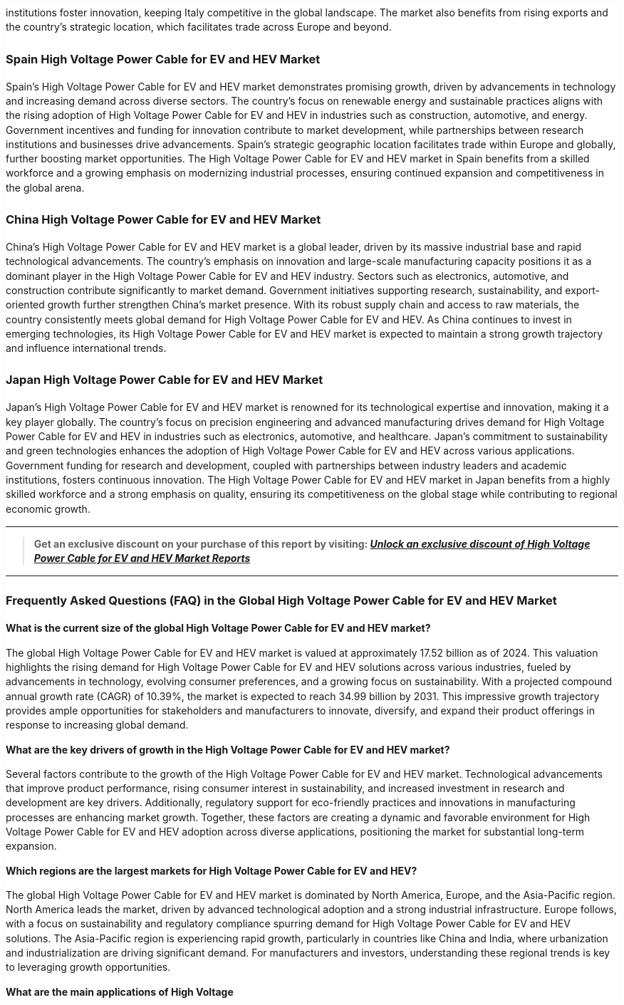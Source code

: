 institutions foster innovation, keeping Italy competitive in the global landscape. The market also benefits from rising exports and the country&rsquo;s strategic location, which facilitates trade across Europe and beyond.</p><h3>Spain High Voltage Power Cable for EV and HEV Market</h3><p>Spain&rsquo;s High Voltage Power Cable for EV and HEV market demonstrates promising growth, driven by advancements in technology and increasing demand across diverse sectors. The country&rsquo;s focus on renewable energy and sustainable practices aligns with the rising adoption of High Voltage Power Cable for EV and HEV in industries such as construction, automotive, and energy. Government incentives and funding for innovation contribute to market development, while partnerships between research institutions and businesses drive advancements. Spain&rsquo;s strategic geographic location facilitates trade within Europe and globally, further boosting market opportunities. The High Voltage Power Cable for EV and HEV market in Spain benefits from a skilled workforce and a growing emphasis on modernizing industrial processes, ensuring continued expansion and competitiveness in the global arena.</p><h3>China High Voltage Power Cable for EV and HEV Market</h3><p>China&rsquo;s High Voltage Power Cable for EV and HEV market is a global leader, driven by its massive industrial base and rapid technological advancements. The country&rsquo;s emphasis on innovation and large-scale manufacturing capacity positions it as a dominant player in the High Voltage Power Cable for EV and HEV industry. Sectors such as electronics, automotive, and construction contribute significantly to market demand. Government initiatives supporting research, sustainability, and export-oriented growth further strengthen China&rsquo;s market presence. With its robust supply chain and access to raw materials, the country consistently meets global demand for High Voltage Power Cable for EV and HEV. As China continues to invest in emerging technologies, its High Voltage Power Cable for EV and HEV market is expected to maintain a strong growth trajectory and influence international trends.</p><h3>Japan High Voltage Power Cable for EV and HEV Market</h3><p>Japan&rsquo;s High Voltage Power Cable for EV and HEV market is renowned for its technological expertise and innovation, making it a key player globally. The country&rsquo;s focus on precision engineering and advanced manufacturing drives demand for High Voltage Power Cable for EV and HEV in industries such as electronics, automotive, and healthcare. Japan&rsquo;s commitment to sustainability and green technologies enhances the adoption of High Voltage Power Cable for EV and HEV across various applications. Government funding for research and development, coupled with partnerships between industry leaders and academic institutions, fosters continuous innovation. The High Voltage Power Cable for EV and HEV market in Japan benefits from a highly skilled workforce and a strong emphasis on quality, ensuring its competitiveness on the global stage while contributing to regional economic growth.</p><hr /><blockquote><p><strong>Get an exclusive discount on your purchase of this report by visiting: <em><a href="://marketresearchpulse.com/ask-for-discount/140789?utm_source=Github&amp;utm_medium=0117">Unlock an exclusive discount of High Voltage Power Cable for EV and HEV Market Reports</a></em>&nbsp;</strong></p></blockquote><hr /><h3>Frequently Asked Questions (FAQ) in the Global High Voltage Power Cable for EV and HEV Market</h3><p><strong>What is the current size of the global High Voltage Power Cable for EV and HEV market?</strong></p><p>The global High Voltage Power Cable for EV and HEV market is valued at approximately 17.52 billion as of 2024. This valuation highlights the rising demand for High Voltage Power Cable for EV and HEV solutions across various industries, fueled by advancements in technology, evolving consumer preferences, and a growing focus on sustainability. With a projected compound annual growth rate (CAGR) of 10.39%, the market is expected to reach 34.99 billion by 2031. This impressive growth trajectory provides ample opportunities for stakeholders and manufacturers to innovate, diversify, and expand their product offerings in response to increasing global demand.</p><p><strong>What are the key drivers of growth in the High Voltage Power Cable for EV and HEV market?</strong></p><p>Several factors contribute to the growth of the High Voltage Power Cable for EV and HEV market. Technological advancements that improve product performance, rising consumer interest in sustainability, and increased investment in research and development are key drivers. Additionally, regulatory support for eco-friendly practices and innovations in manufacturing processes are enhancing market growth. Together, these factors are creating a dynamic and favorable environment for High Voltage Power Cable for EV and HEV adoption across diverse applications, positioning the market for substantial long-term expansion.</p><p><strong>Which regions are the largest markets for High Voltage Power Cable for EV and HEV?</strong></p><p>The global High Voltage Power Cable for EV and HEV market is dominated by North America, Europe, and the Asia-Pacific region. North America leads the market, driven by advanced technological adoption and a strong industrial infrastructure. Europe follows, with a focus on sustainability and regulatory compliance spurring demand for High Voltage Power Cable for EV and HEV solutions. The Asia-Pacific region is experiencing rapid growth, particularly in countries like China and India, where urbanization and industrialization are driving significant demand. For manufacturers and investors, understanding these regional trends is key to leveraging growth opportunities.</p><p><strong>What are the main applications of High Voltage